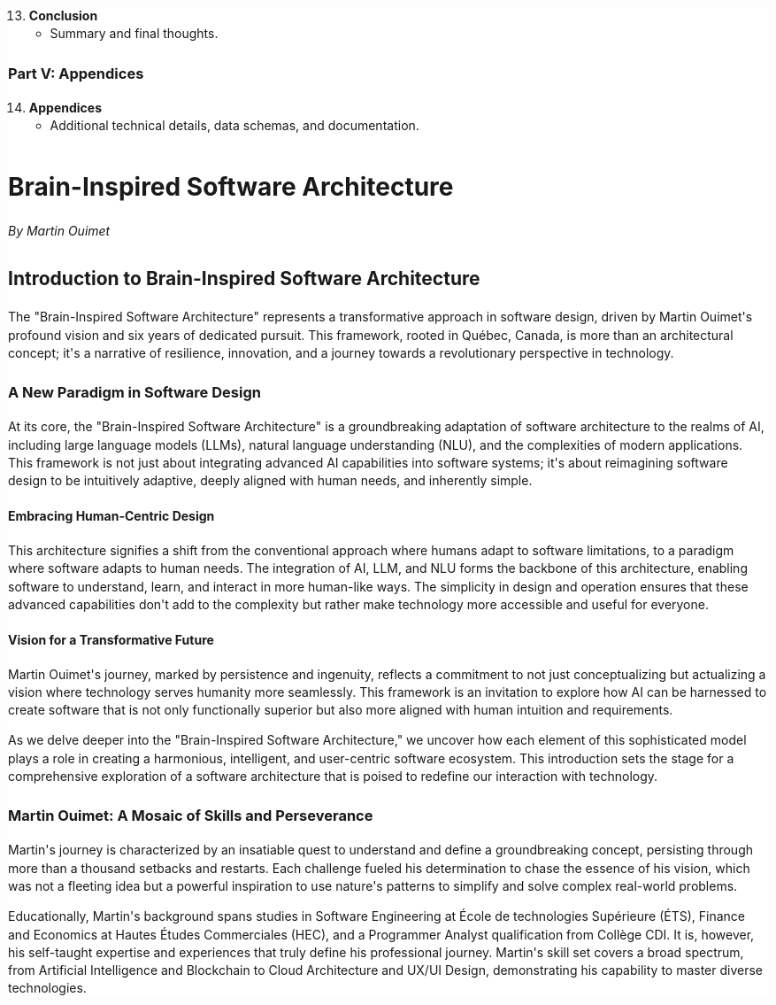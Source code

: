 13. **Conclusion**
    - Summary and final thoughts.

### Part V: Appendices
14. **Appendices**
    - Additional technical details, data schemas, and documentation.

# Brain-Inspired Software Architecture
_By Martin Ouimet_

## Introduction to Brain-Inspired Software Architecture

The "Brain-Inspired Software Architecture" represents a transformative approach in software design, driven by Martin Ouimet's profound vision and six years of dedicated pursuit. This framework, rooted in Québec, Canada, is more than an architectural concept; it's a narrative of resilience, innovation, and a journey towards a revolutionary perspective in technology.

### A New Paradigm in Software Design
At its core, the "Brain-Inspired Software Architecture" is a groundbreaking adaptation of software architecture to the realms of AI, including large language models (LLMs), natural language understanding (NLU), and the complexities of modern applications. This framework is not just about integrating advanced AI capabilities into software systems; it's about reimagining software design to be intuitively adaptive, deeply aligned with human needs, and inherently simple.

#### Embracing Human-Centric Design
This architecture signifies a shift from the conventional approach where humans adapt to software limitations, to a paradigm where software adapts to human needs. The integration of AI, LLM, and NLU forms the backbone of this architecture, enabling software to understand, learn, and interact in more human-like ways. The simplicity in design and operation ensures that these advanced capabilities don't add to the complexity but rather make technology more accessible and useful for everyone.

#### Vision for a Transformative Future
Martin Ouimet's journey, marked by persistence and ingenuity, reflects a commitment to not just conceptualizing but actualizing a vision where technology serves humanity more seamlessly. This framework is an invitation to explore how AI can be harnessed to create software that is not only functionally superior but also more aligned with human intuition and requirements.

As we delve deeper into the "Brain-Inspired Software Architecture," we uncover how each element of this sophisticated model plays a role in creating a harmonious, intelligent, and user-centric software ecosystem. This introduction sets the stage for a comprehensive exploration of a software architecture that is poised to redefine our interaction with technology.

### Martin Ouimet: A Mosaic of Skills and Perseverance

Martin's journey is characterized by an insatiable quest to understand and define a groundbreaking concept, persisting through more than a thousand setbacks and restarts. Each challenge fueled his determination to chase the essence of his vision, which was not a fleeting idea but a powerful inspiration to use nature's patterns to simplify and solve complex real-world problems.

Educationally, Martin's background spans studies in Software Engineering at École de technologies Supérieure (ÉTS), Finance and Economics at Hautes Études Commerciales (HEC), and a Programmer Analyst qualification from Collège CDI. It is, however, his self-taught expertise and experiences that truly define his professional journey. Martin's skill set covers a broad spectrum, from Artificial Intelligence and Blockchain to Cloud Architecture and UX/UI Design, demonstrating his capability to master diverse technologies.
